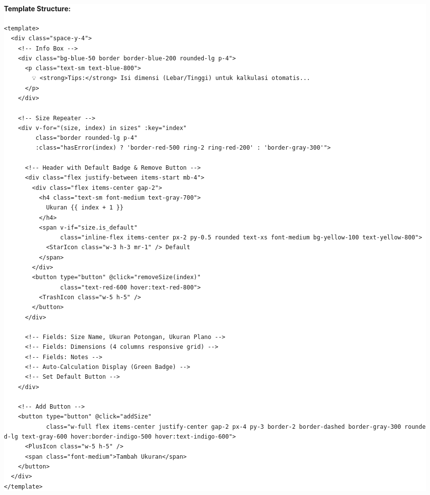 #### Template Structure:

```vue
<template>
  <div class="space-y-4">
    <!-- Info Box -->
    <div class="bg-blue-50 border border-blue-200 rounded-lg p-4">
      <p class="text-sm text-blue-800">
        💡 <strong>Tips:</strong> Isi dimensi (Lebar/Tinggi) untuk kalkulasi otomatis...
      </p>
    </div>

    <!-- Size Repeater -->
    <div v-for="(size, index) in sizes" :key="index"
         class="border rounded-lg p-4"
         :class="hasError(index) ? 'border-red-500 ring-2 ring-red-200' : 'border-gray-300'">
      
      <!-- Header with Default Badge & Remove Button -->
      <div class="flex justify-between items-start mb-4">
        <div class="flex items-center gap-2">
          <h4 class="text-sm font-medium text-gray-700">
            Ukuran {{ index + 1 }}
          </h4>
          <span v-if="size.is_default" 
                class="inline-flex items-center px-2 py-0.5 rounded text-xs font-medium bg-yellow-100 text-yellow-800">
            <StarIcon class="w-3 h-3 mr-1" /> Default
          </span>
        </div>
        <button type="button" @click="removeSize(index)" 
                class="text-red-600 hover:text-red-800">
          <TrashIcon class="w-5 h-5" />
        </button>
      </div>

      <!-- Fields: Size Name, Ukuran Potongan, Ukuran Plano -->
      <!-- Fields: Dimensions (4 columns responsive grid) -->
      <!-- Fields: Notes -->
      <!-- Auto-Calculation Display (Green Badge) -->
      <!-- Set Default Button -->
    </div>

    <!-- Add Button -->
    <button type="button" @click="addSize"
            class="w-full flex items-center justify-center gap-2 px-4 py-3 border-2 border-dashed border-gray-300 rounded-lg text-gray-600 hover:border-indigo-500 hover:text-indigo-600">
      <PlusIcon class="w-5 h-5" />
      <span class="font-medium">Tambah Ukuran</span>
    </button>
  </div>
</template>
```
